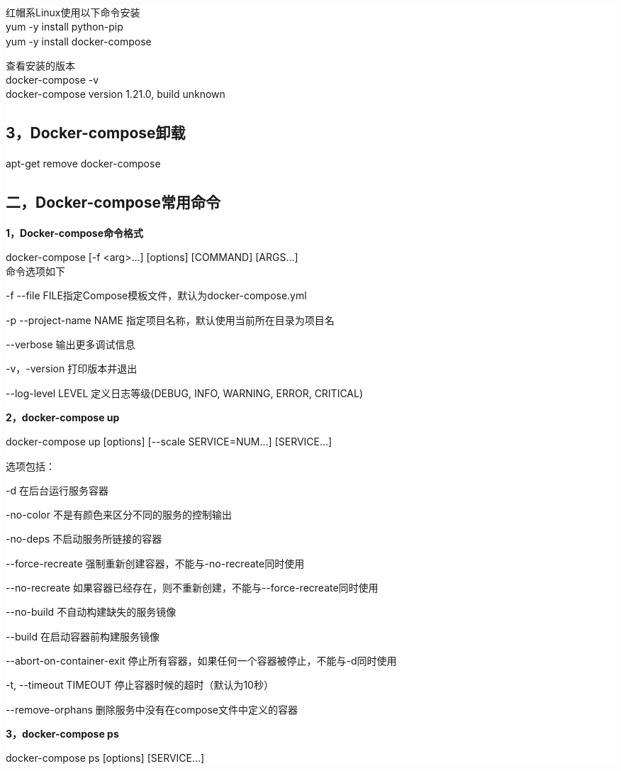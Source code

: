 红帽系Linux使用以下命令安装\
yum -y install python-pip\
yum -y install docker-compose

查看安装的版本\
docker-compose -v\
docker-compose version 1.21.0, build unknown

## 3，Docker-compose卸载

apt-get remove docker-compose

## 二，Docker-compose常用命令

**1，Docker-compose命令格式**

docker-compose \[-f \<arg\>\...\] \[options\] \[COMMAND\] \[ARGS\...\]\
命令选项如下

-f \--file FILE指定Compose模板文件，默认为docker-compose.yml

-p \--project-name NAME 指定项目名称，默认使用当前所在目录为项目名

\--verbose 输出更多调试信息

-v，-version 打印版本并退出

\--log-level LEVEL 定义日志等级(DEBUG, INFO, WARNING, ERROR, CRITICAL)

**2，docker-compose up**

docker-compose up \[options\] \[\--scale SERVICE=NUM\...\]
\[SERVICE\...\]

选项包括：

-d 在后台运行服务容器

-no-color 不是有颜色来区分不同的服务的控制输出

-no-deps 不启动服务所链接的容器

\--force-recreate 强制重新创建容器，不能与-no-recreate同时使用

--no-recreate
如果容器已经存在，则不重新创建，不能与--force-recreate同时使用

--no-build 不自动构建缺失的服务镜像

--build 在启动容器前构建服务镜像

--abort-on-container-exit
停止所有容器，如果任何一个容器被停止，不能与-d同时使用

-t, --timeout TIMEOUT 停止容器时候的超时（默认为10秒）

--remove-orphans 删除服务中没有在compose文件中定义的容器

**3，docker-compose ps**

docker-compose ps \[options\] \[SERVICE\...\]
